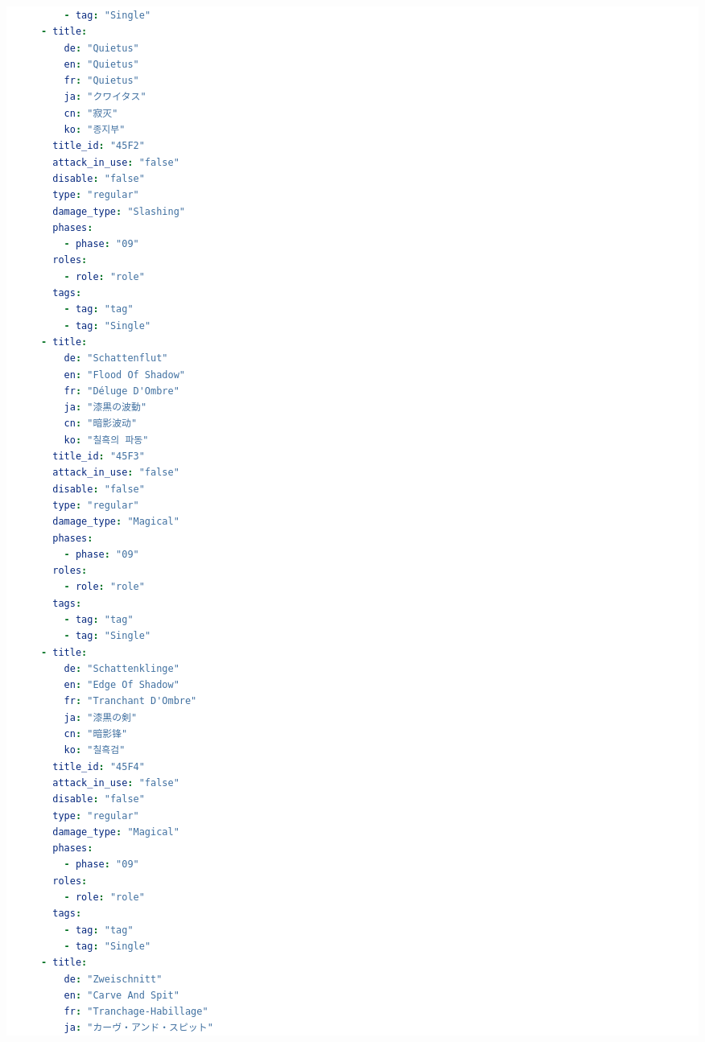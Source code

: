 ```yaml
          - tag: "Single"
      - title:
          de: "Quietus"
          en: "Quietus"
          fr: "Quietus"
          ja: "クワイタス"
          cn: "寂灭"
          ko: "종지부"
        title_id: "45F2"
        attack_in_use: "false"
        disable: "false"
        type: "regular"
        damage_type: "Slashing"
        phases:
          - phase: "09"
        roles:
          - role: "role"
        tags:
          - tag: "tag"
          - tag: "Single"
      - title:
          de: "Schattenflut"
          en: "Flood Of Shadow"
          fr: "Déluge D'Ombre"
          ja: "漆黒の波動"
          cn: "暗影波动"
          ko: "칠흑의 파동"
        title_id: "45F3"
        attack_in_use: "false"
        disable: "false"
        type: "regular"
        damage_type: "Magical"
        phases:
          - phase: "09"
        roles:
          - role: "role"
        tags:
          - tag: "tag"
          - tag: "Single"
      - title:
          de: "Schattenklinge"
          en: "Edge Of Shadow"
          fr: "Tranchant D'Ombre"
          ja: "漆黒の剣"
          cn: "暗影锋"
          ko: "칠흑검"
        title_id: "45F4"
        attack_in_use: "false"
        disable: "false"
        type: "regular"
        damage_type: "Magical"
        phases:
          - phase: "09"
        roles:
          - role: "role"
        tags:
          - tag: "tag"
          - tag: "Single"
      - title:
          de: "Zweischnitt"
          en: "Carve And Spit"
          fr: "Tranchage-Habillage"
          ja: "カーヴ・アンド・スピット"
```